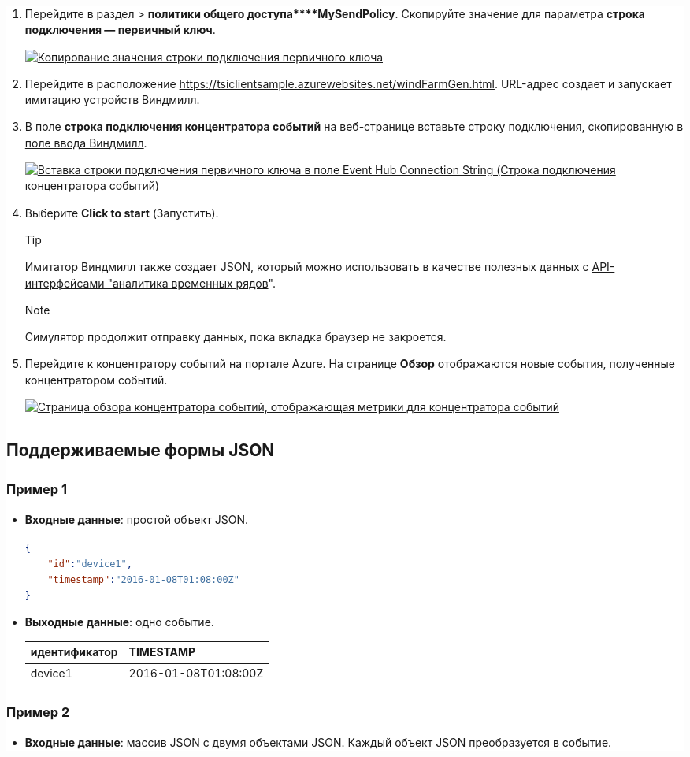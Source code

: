 1. Перейдите в раздел >  **политики общего доступа****MySendPolicy**. Скопируйте значение для параметра **строка подключения — первичный ключ**.

    [![Копирование значения строки подключения первичного ключа](media/send-events/configure-sample-code-connection-string.png)](media/send-events/configure-sample-code-connection-string.png#lightbox)

1. Перейдите в расположение https://tsiclientsample.azurewebsites.net/windFarmGen.html. URL-адрес создает и запускает имитацию устройств Виндмилл.
1. В поле **строка подключения концентратора событий** на веб-странице вставьте строку подключения, скопированную в [поле ввода Виндмилл](#push-events-to-windmills-sample).
  
    [![Вставка строки подключения первичного ключа в поле Event Hub Connection String (Строка подключения концентратора событий)](media/send-events/configure-wind-mill-sim.png)](media/send-events/configure-wind-mill-sim.png#lightbox)

1. Выберите **Click to start** (Запустить). 

    > [!TIP]
    > Имитатор Виндмилл также создает JSON, который можно использовать в качестве полезных данных с [API-интерфейсами "аналитика временных рядов](https://docs.microsoft.com/rest/api/time-series-insights/ga-query)".

    > [!NOTE]
    > Симулятор продолжит отправку данных, пока вкладка браузер не закроется.

1. Перейдите к концентратору событий на портале Azure. На странице **Обзор** отображаются новые события, полученные концентратором событий.

    [![Страница обзора концентратора событий, отображающая метрики для концентратора событий](media/send-events/review-windmill-telemetry.png)](media/send-events/review-windmill-telemetry.png#lightbox)

## <a name="supported-json-shapes"></a>Поддерживаемые формы JSON

### <a name="example-one"></a>Пример 1

* **Входные данные**: простой объект JSON.

    ```JSON
    {
        "id":"device1",
        "timestamp":"2016-01-08T01:08:00Z"
    }
    ```

* **Выходные данные**: одно событие.

    |идентификатор|TIMESTAMP|
    |--------|---------------|
    |device1|2016-01-08T01:08:00Z|

### <a name="example-two"></a>Пример 2

* **Входные данные**: массив JSON с двумя объектами JSON. Каждый объект JSON преобразуется в событие.
